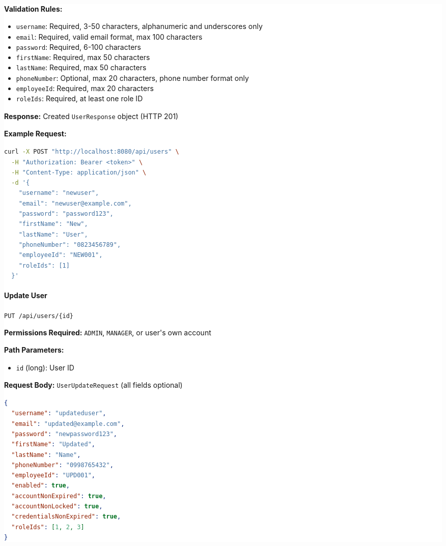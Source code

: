 **Validation Rules:**
- `username`: Required, 3-50 characters, alphanumeric and underscores only
- `email`: Required, valid email format, max 100 characters
- `password`: Required, 6-100 characters
- `firstName`: Required, max 50 characters
- `lastName`: Required, max 50 characters
- `phoneNumber`: Optional, max 20 characters, phone number format only
- `employeeId`: Required, max 20 characters
- `roleIds`: Required, at least one role ID

**Response:** Created `UserResponse` object (HTTP 201)

**Example Request:**
```bash
curl -X POST "http://localhost:8080/api/users" \
  -H "Authorization: Bearer <token>" \
  -H "Content-Type: application/json" \
  -d '{
    "username": "newuser",
    "email": "newuser@example.com",
    "password": "password123",
    "firstName": "New",
    "lastName": "User",
    "phoneNumber": "0823456789",
    "employeeId": "NEW001",
    "roleIds": [1]
  }'
```

#### Update User

```http
PUT /api/users/{id}
```

**Permissions Required:** `ADMIN`, `MANAGER`, or user's own account

**Path Parameters:**
- `id` (long): User ID

**Request Body:** `UserUpdateRequest` (all fields optional)

```json
{
  "username": "updateduser",
  "email": "updated@example.com",
  "password": "newpassword123",
  "firstName": "Updated",
  "lastName": "Name",
  "phoneNumber": "0998765432",
  "employeeId": "UPD001",
  "enabled": true,
  "accountNonExpired": true,
  "accountNonLocked": true,
  "credentialsNonExpired": true,
  "roleIds": [1, 2, 3]
}
```
